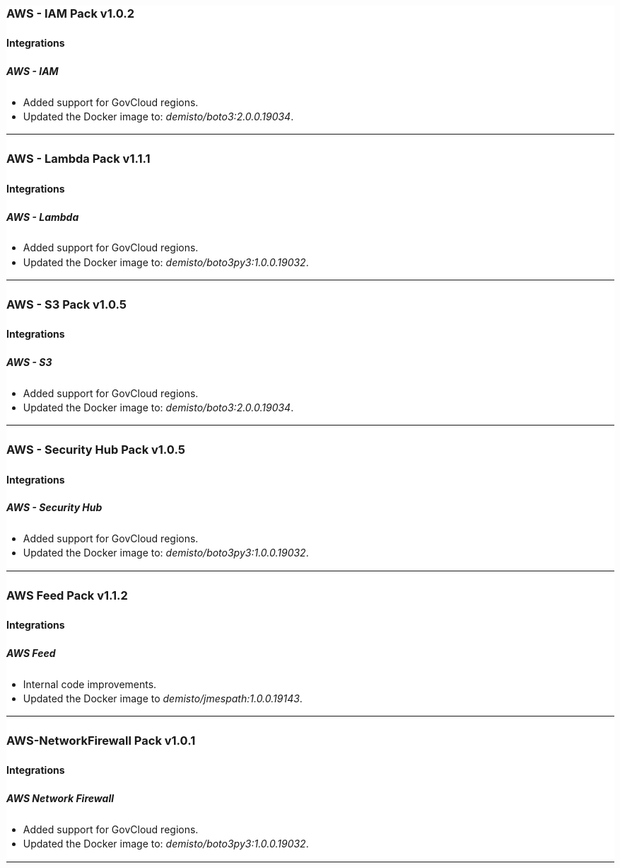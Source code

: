 ### AWS - IAM Pack v1.0.2
#### Integrations
##### AWS - IAM
- Added support for GovCloud regions.
- Updated the Docker image to: *demisto/boto3:2.0.0.19034*.

---

### AWS - Lambda Pack v1.1.1
#### Integrations
##### AWS - Lambda
- Added support for GovCloud regions.
- Updated the Docker image to: *demisto/boto3py3:1.0.0.19032*.

---

### AWS - S3 Pack v1.0.5
#### Integrations
##### AWS - S3
- Added support for GovCloud regions.
- Updated the Docker image to: *demisto/boto3:2.0.0.19034*.

---

### AWS - Security Hub Pack v1.0.5
#### Integrations
##### AWS - Security Hub
- Added support for GovCloud regions.
- Updated the Docker image to: *demisto/boto3py3:1.0.0.19032*.

---

### AWS Feed Pack v1.1.2
#### Integrations
##### AWS Feed
- Internal code improvements.
- Updated the Docker image to *demisto/jmespath:1.0.0.19143*.

---

### AWS-NetworkFirewall Pack v1.0.1
#### Integrations
##### AWS Network Firewall
- Added support for GovCloud regions.
- Updated the Docker image to: *demisto/boto3py3:1.0.0.19032*.

---
